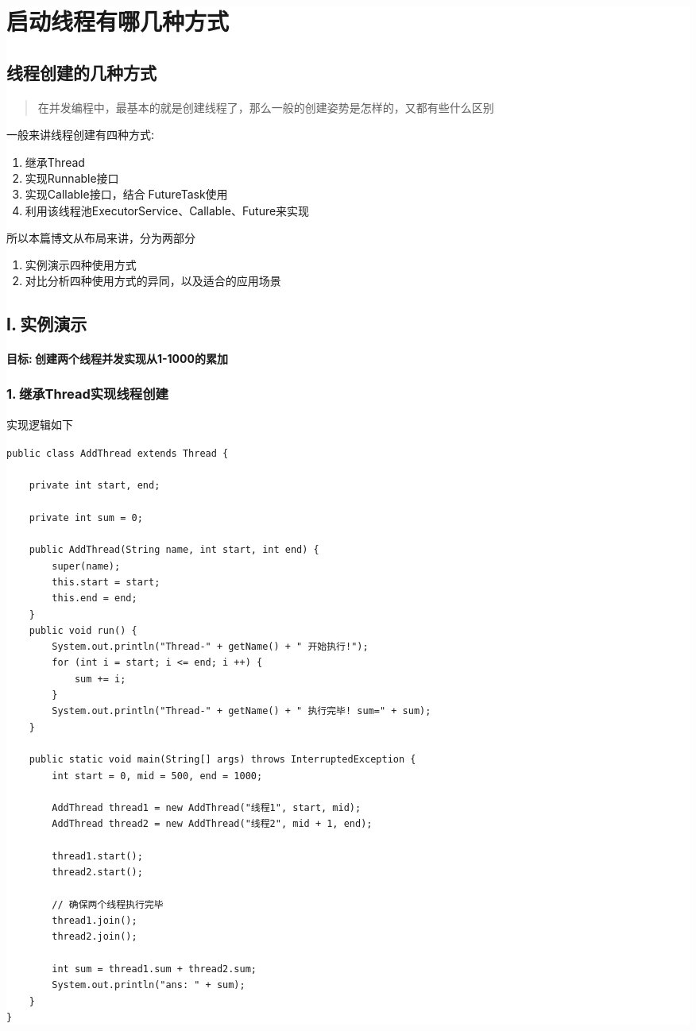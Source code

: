 # 启动线程有哪几种方式

## 线程创建的几种方式

> 在并发编程中，最基本的就是创建线程了，那么一般的创建姿势是怎样的，又都有些什么区别

一般来讲线程创建有四种方式:

1. 继承Thread
2. 实现Runnable接口
3. 实现Callable接口，结合 FutureTask使用
4. 利用该线程池ExecutorService、Callable、Future来实现

所以本篇博文从布局来讲，分为两部分

1. 实例演示四种使用方式
2. 对比分析四种使用方式的异同，以及适合的应用场景

## I. 实例演示

**目标: 创建两个线程并发实现从1-1000的累加**

### 1. 继承Thread实现线程创建

实现逻辑如下

```
public class AddThread extends Thread {

    private int start, end;

    private int sum = 0;

    public AddThread(String name, int start, int end) {
        super(name);
        this.start = start;
        this.end = end;
    }
    public void run() {
        System.out.println("Thread-" + getName() + " 开始执行!");
        for (int i = start; i <= end; i ++) {
            sum += i;
        }
        System.out.println("Thread-" + getName() + " 执行完毕! sum=" + sum);
    }

    public static void main(String[] args) throws InterruptedException {
        int start = 0, mid = 500, end = 1000;

        AddThread thread1 = new AddThread("线程1", start, mid);
        AddThread thread2 = new AddThread("线程2", mid + 1, end);

        thread1.start();
        thread2.start();

        // 确保两个线程执行完毕
        thread1.join();
        thread2.join();

        int sum = thread1.sum + thread2.sum;
        System.out.println("ans: " + sum);
    }
}
```
